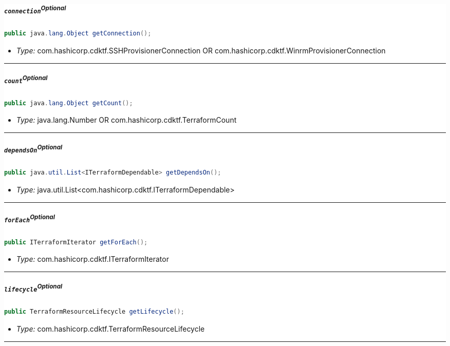 
##### `connection`<sup>Optional</sup> <a name="connection" id="@cdktf/provider-okta.dataOktaIdpSocial.DataOktaIdpSocialConfig.property.connection"></a>

```java
public java.lang.Object getConnection();
```

- *Type:* com.hashicorp.cdktf.SSHProvisionerConnection OR com.hashicorp.cdktf.WinrmProvisionerConnection

---

##### `count`<sup>Optional</sup> <a name="count" id="@cdktf/provider-okta.dataOktaIdpSocial.DataOktaIdpSocialConfig.property.count"></a>

```java
public java.lang.Object getCount();
```

- *Type:* java.lang.Number OR com.hashicorp.cdktf.TerraformCount

---

##### `dependsOn`<sup>Optional</sup> <a name="dependsOn" id="@cdktf/provider-okta.dataOktaIdpSocial.DataOktaIdpSocialConfig.property.dependsOn"></a>

```java
public java.util.List<ITerraformDependable> getDependsOn();
```

- *Type:* java.util.List<com.hashicorp.cdktf.ITerraformDependable>

---

##### `forEach`<sup>Optional</sup> <a name="forEach" id="@cdktf/provider-okta.dataOktaIdpSocial.DataOktaIdpSocialConfig.property.forEach"></a>

```java
public ITerraformIterator getForEach();
```

- *Type:* com.hashicorp.cdktf.ITerraformIterator

---

##### `lifecycle`<sup>Optional</sup> <a name="lifecycle" id="@cdktf/provider-okta.dataOktaIdpSocial.DataOktaIdpSocialConfig.property.lifecycle"></a>

```java
public TerraformResourceLifecycle getLifecycle();
```

- *Type:* com.hashicorp.cdktf.TerraformResourceLifecycle

---